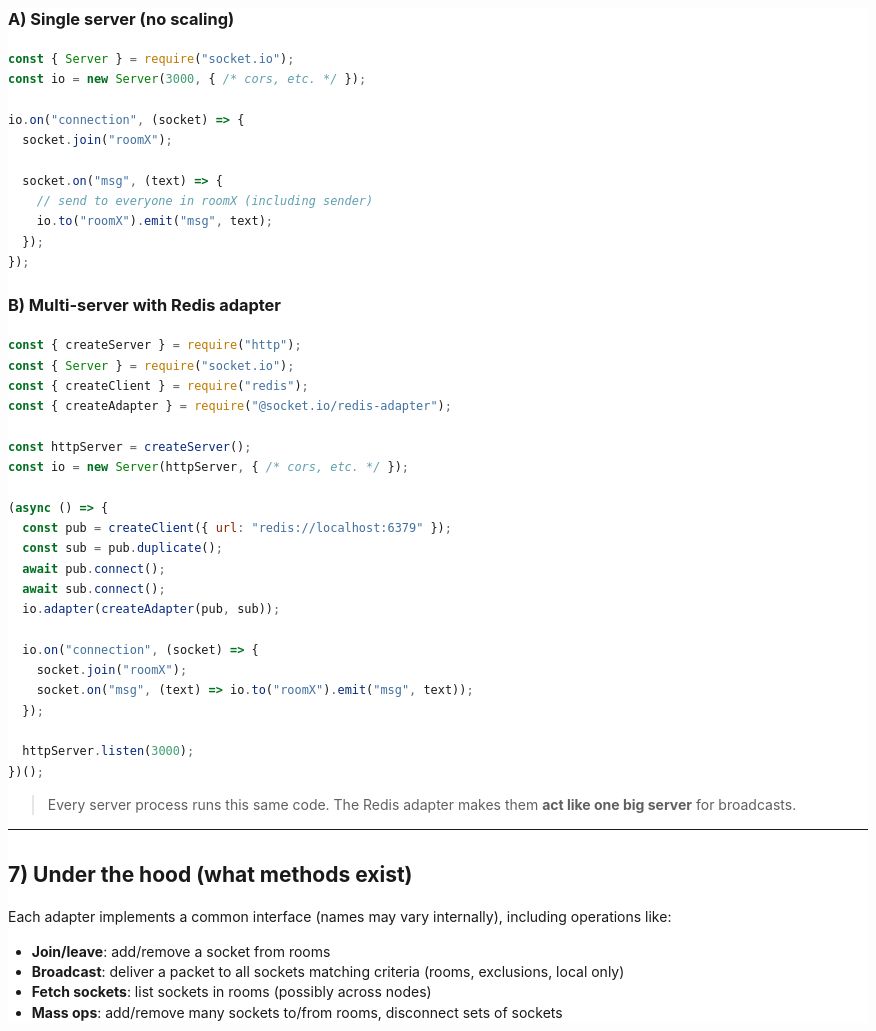 ### A) Single server (no scaling)

```js
const { Server } = require("socket.io");
const io = new Server(3000, { /* cors, etc. */ });

io.on("connection", (socket) => {
  socket.join("roomX");

  socket.on("msg", (text) => {
    // send to everyone in roomX (including sender)
    io.to("roomX").emit("msg", text);
  });
});
```

### B) Multi-server with Redis adapter

```js
const { createServer } = require("http");
const { Server } = require("socket.io");
const { createClient } = require("redis");
const { createAdapter } = require("@socket.io/redis-adapter");

const httpServer = createServer();
const io = new Server(httpServer, { /* cors, etc. */ });

(async () => {
  const pub = createClient({ url: "redis://localhost:6379" });
  const sub = pub.duplicate();
  await pub.connect();
  await sub.connect();
  io.adapter(createAdapter(pub, sub));

  io.on("connection", (socket) => {
    socket.join("roomX");
    socket.on("msg", (text) => io.to("roomX").emit("msg", text));
  });

  httpServer.listen(3000);
})();
```

> Every server process runs this same code. The Redis adapter makes them **act like one big server** for broadcasts.

---

## 7) Under the hood (what methods exist)

Each adapter implements a common interface (names may vary internally), including operations like:

* **Join/leave**: add/remove a socket from rooms
* **Broadcast**: deliver a packet to all sockets matching criteria (rooms, exclusions, local only)
* **Fetch sockets**: list sockets in rooms (possibly across nodes)
* **Mass ops**: add/remove many sockets to/from rooms, disconnect sets of sockets
